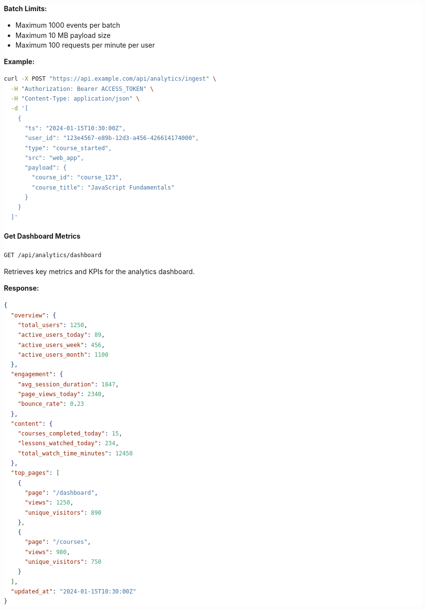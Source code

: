 **Batch Limits:**
- Maximum 1000 events per batch
- Maximum 10 MB payload size
- Maximum 100 requests per minute per user

**Example:**
```bash
curl -X POST "https://api.example.com/api/analytics/ingest" \
  -H "Authorization: Bearer ACCESS_TOKEN" \
  -H "Content-Type: application/json" \
  -d '[
    {
      "ts": "2024-01-15T10:30:00Z",
      "user_id": "123e4567-e89b-12d3-a456-426614174000",
      "type": "course_started",
      "src": "web_app",
      "payload": {
        "course_id": "course_123",
        "course_title": "JavaScript Fundamentals"
      }
    }
  ]'
```

#### Get Dashboard Metrics
```http
GET /api/analytics/dashboard
```

Retrieves key metrics and KPIs for the analytics dashboard.

**Response:**
```json
{
  "overview": {
    "total_users": 1250,
    "active_users_today": 89,
    "active_users_week": 456,
    "active_users_month": 1100
  },
  "engagement": {
    "avg_session_duration": 1847,
    "page_views_today": 2340,
    "bounce_rate": 0.23
  },
  "content": {
    "courses_completed_today": 15,
    "lessons_watched_today": 234,
    "total_watch_time_minutes": 12450
  },
  "top_pages": [
    {
      "page": "/dashboard",
      "views": 1250,
      "unique_visitors": 890
    },
    {
      "page": "/courses",
      "views": 980,
      "unique_visitors": 750
    }
  ],
  "updated_at": "2024-01-15T10:30:00Z"
}
```
